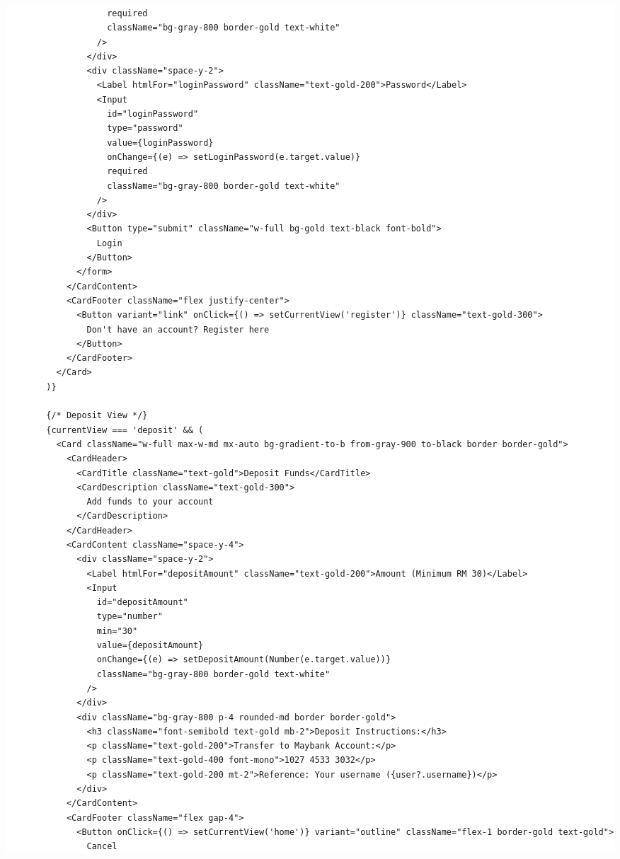 ```tsx
                    required
                    className="bg-gray-800 border-gold text-white"
                  />
                </div>
                <div className="space-y-2">
                  <Label htmlFor="loginPassword" className="text-gold-200">Password</Label>
                  <Input
                    id="loginPassword"
                    type="password"
                    value={loginPassword}
                    onChange={(e) => setLoginPassword(e.target.value)}
                    required
                    className="bg-gray-800 border-gold text-white"
                  />
                </div>
                <Button type="submit" className="w-full bg-gold text-black font-bold">
                  Login
                </Button>
              </form>
            </CardContent>
            <CardFooter className="flex justify-center">
              <Button variant="link" onClick={() => setCurrentView('register')} className="text-gold-300">
                Don't have an account? Register here
              </Button>
            </CardFooter>
          </Card>
        )}

        {/* Deposit View */}
        {currentView === 'deposit' && (
          <Card className="w-full max-w-md mx-auto bg-gradient-to-b from-gray-900 to-black border border-gold">
            <CardHeader>
              <CardTitle className="text-gold">Deposit Funds</CardTitle>
              <CardDescription className="text-gold-300">
                Add funds to your account
              </CardDescription>
            </CardHeader>
            <CardContent className="space-y-4">
              <div className="space-y-2">
                <Label htmlFor="depositAmount" className="text-gold-200">Amount (Minimum RM 30)</Label>
                <Input
                  id="depositAmount"
                  type="number"
                  min="30"
                  value={depositAmount}
                  onChange={(e) => setDepositAmount(Number(e.target.value))}
                  className="bg-gray-800 border-gold text-white"
                />
              </div>
              <div className="bg-gray-800 p-4 rounded-md border border-gold">
                <h3 className="font-semibold text-gold mb-2">Deposit Instructions:</h3>
                <p className="text-gold-200">Transfer to Maybank Account:</p>
                <p className="text-gold-400 font-mono">1027 4533 3032</p>
                <p className="text-gold-200 mt-2">Reference: Your username ({user?.username})</p>
              </div>
            </CardContent>
            <CardFooter className="flex gap-4">
              <Button onClick={() => setCurrentView('home')} variant="outline" className="flex-1 border-gold text-gold">
                Cancel
```